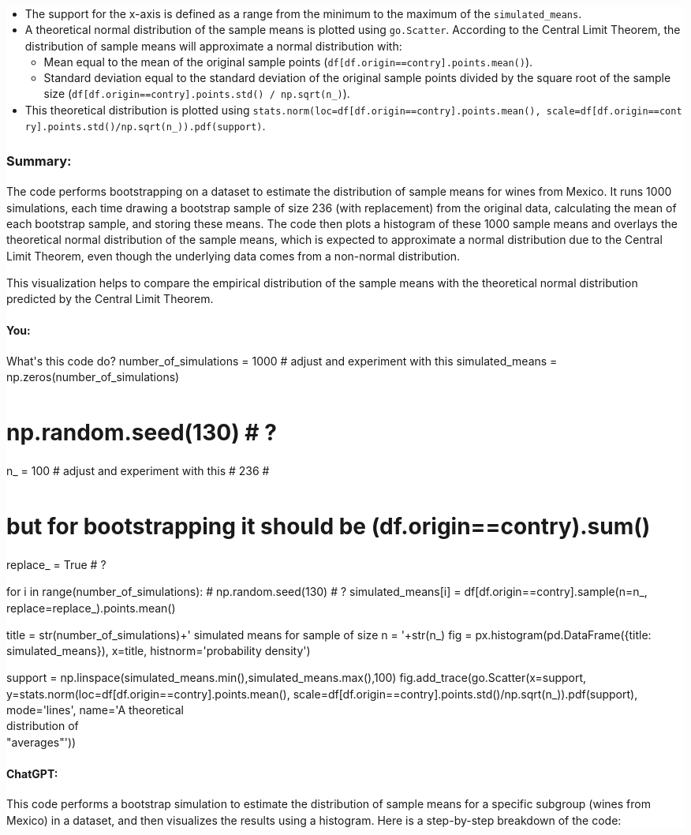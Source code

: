    - The support for the x-axis is defined as a range from the minimum to the maximum of the `simulated_means`.
   - A theoretical normal distribution of the sample means is plotted using `go.Scatter`. According to the Central Limit Theorem, the distribution of sample means will approximate a normal distribution with:
     - Mean equal to the mean of the original sample points (`df[df.origin==contry].points.mean()`).
     - Standard deviation equal to the standard deviation of the original sample points divided by the square root of the sample size (`df[df.origin==contry].points.std() / np.sqrt(n_)`).
   - This theoretical distribution is plotted using `stats.norm(loc=df[df.origin==contry].points.mean(), scale=df[df.origin==contry].points.std()/np.sqrt(n_)).pdf(support)`.

### Summary:

The code performs bootstrapping on a dataset to estimate the distribution of sample means for wines from Mexico. It runs 1000 simulations, each time drawing a bootstrap sample of size 236 (with replacement) from the original data, calculating the mean of each bootstrap sample, and storing these means. The code then plots a histogram of these 1000 sample means and overlays the theoretical normal distribution of the sample means, which is expected to approximate a normal distribution due to the Central Limit Theorem, even though the underlying data comes from a non-normal distribution.

This visualization helps to compare the empirical distribution of the sample means with the theoretical normal distribution predicted by the Central Limit Theorem.


#### You:
What's this code do?
number_of_simulations = 1000 # adjust and experiment with this
simulated_means = np.zeros(number_of_simulations)

# np.random.seed(130) # ?
n_ = 100 # adjust and experiment with this # 236 # 
# but for bootstrapping it should be (df.origin==contry).sum()
replace_ = True # ?

for i in range(number_of_simulations):
    # np.random.seed(130) # ?
    simulated_means[i] = df[df.origin==contry].sample(n=n_, replace=replace_).points.mean()

title = str(number_of_simulations)+' simulated means for sample of size n = '+str(n_)
fig = px.histogram(pd.DataFrame({title: simulated_means}), x=title,
                   histnorm='probability density')    

support = np.linspace(simulated_means.min(),simulated_means.max(),100)
fig.add_trace(go.Scatter(x=support, 
                         y=stats.norm(loc=df[df.origin==contry].points.mean(),
                                      scale=df[df.origin==contry].points.std()/np.sqrt(n_)).pdf(support), 
                         mode='lines', name='A theoretical<br>distribution of<br>"averages"'))

#### ChatGPT:
This code performs a bootstrap simulation to estimate the distribution of sample means for a specific subgroup (wines from Mexico) in a dataset, and then visualizes the results using a histogram. Here is a step-by-step breakdown of the code:
